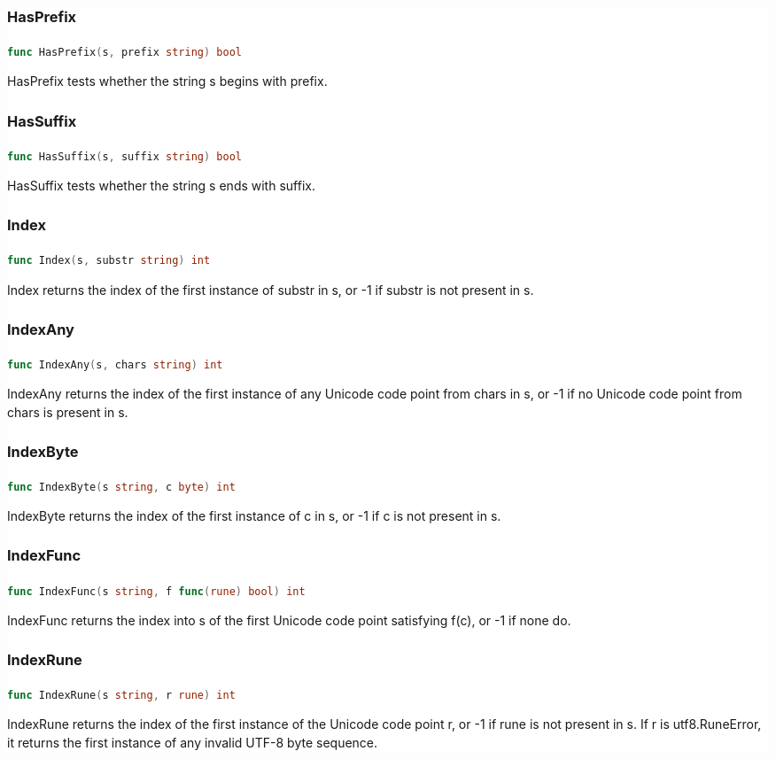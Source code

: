 ### HasPrefix

```go
func HasPrefix(s, prefix string) bool
```

HasPrefix tests whether the string s begins with prefix.

### HasSuffix

```go
func HasSuffix(s, suffix string) bool
```

HasSuffix tests whether the string s ends with suffix.

### Index

```go
func Index(s, substr string) int
```

Index returns the index of the first instance of substr in s, or -1 if substr is not present in s.

### IndexAny

```go
func IndexAny(s, chars string) int
```

IndexAny returns the index of the first instance of any Unicode code point from chars in s, or -1 if no Unicode code point from chars is present in s.

### IndexByte

```go
func IndexByte(s string, c byte) int
```

IndexByte returns the index of the first instance of c in s, or -1 if c is not present in s.

### IndexFunc

```go
func IndexFunc(s string, f func(rune) bool) int
```

IndexFunc returns the index into s of the first Unicode code point satisfying f(c), or -1 if none do.

### IndexRune

```go
func IndexRune(s string, r rune) int
```

IndexRune returns the index of the first instance of the Unicode code point r, or -1 if rune is not present in s. If r is utf8.RuneError, it returns the first instance of any invalid UTF-8 byte sequence.
